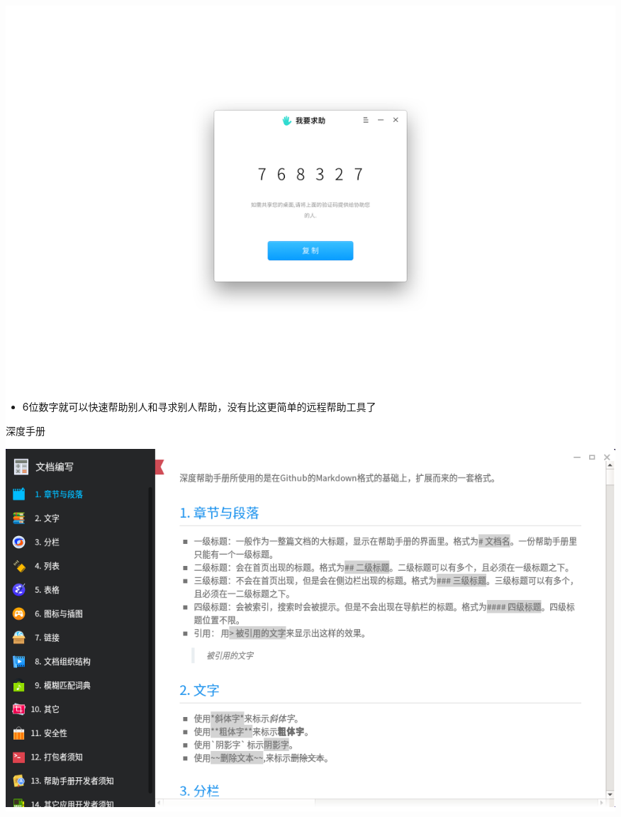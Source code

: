 ![deepin remote assistance](./image/deepin-remote-assistance2.png)

- 6位数字就可以快速帮助别人和寻求别人帮助，没有比这更简单的远程帮助工具了

深度手册

![deepin manual](./image/deepin-manual.png)
